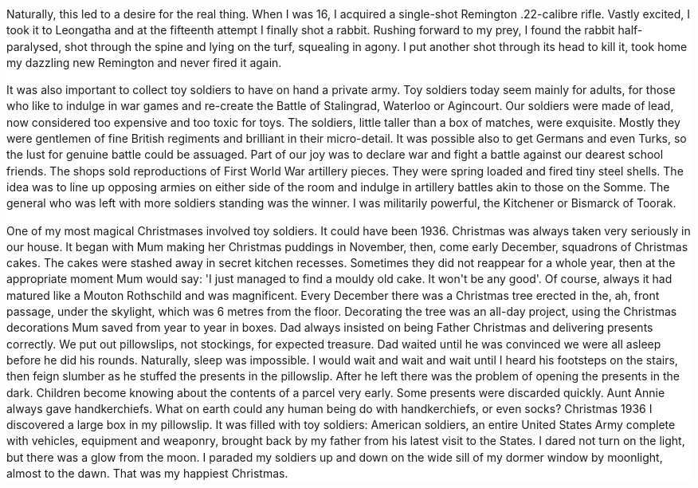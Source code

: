 Naturally, this led to a desire for the real thing. When I was 16, I acquired a single-shot Remington .22-calibre rifle. Vastly excited, I took it to Leongatha and at the fifteenth attempt I finally shot a rabbit. Rushing forward to my prey, I found the rabbit half-paralysed, shot through the spine and lying on the turf, squealing in agony. I put another shot through its head to kill it, took home my dazzling new Remington and never fired it again.

It was also important to collect toy soldiers to have on hand a private army. Toy soldiers today seem mainly for adults, for those who like to indulge in war games and re-create the Battle of Stalingrad, Waterloo or Agincourt. Our soldiers were made of lead, now considered too expensive and too toxic for toys. The soldiers, little taller than a box of matches, were exquisite. Mostly they were gentlemen of fine British regiments and brilliant in their micro-detail. It was possible also to get Germans and even Turks, so the lust for genuine battle could be assuaged. Part of our joy was to declare war and fight a battle against our dearest school friends. The shops sold reproductions of First World War artillery pieces. They were spring loaded and fired tiny steel shells. The idea was to line up opposing armies on either side of the room and indulge in artillery battles akin to those on the Somme. The general who was left with more soldiers standing was the winner. I was militarily powerful, the Kitchener or Bismarck of Toorak.

One of my most magical Christmases involved toy soldiers. It could have been 1936. Christmas was always taken very seriously in our house. It began with Mum making her Christmas puddings in November, then, come early December, squadrons of Christmas cakes. The cakes were stashed away in secret kitchen recesses. Sometimes they did not reappear for a whole year, then at the appropriate moment Mum would say: 'I just managed to find a mouldy old cake. It won't be any good'. Of course, always it had matured like a Mouton Rothschild and was magnificent. Every December there was a Christmas tree erected in the, ah, front passage, under the skylight, which was 6 metres from the floor. Decorating the tree was an all-day project, using the Christmas decorations Mum saved from year to year in boxes.
Dad always insisted on being Father Christmas and delivering presents correctly. We put out pillowslips, not stockings, for expected treasure. Dad waited until he was convinced we were all asleep before he did his rounds. Naturally, sleep was impossible. I would wait and wait and wait until I heard his footsteps on the stairs, then feign slumber as he stuffed the presents in the pillowslip. After he left there was the problem of opening the presents in the dark. Children become knowing about the contents of a parcel very early. Some presents were discarded quickly. Aunt Annie always gave handkerchiefs. What on earth could any human being do with handkerchiefs, or even socks?
Christmas 1936 I discovered a large box in my pillowslip. It was filled with toy soldiers: American soldiers, an entire United States Army complete with vehicles, equipment and weaponry, brought back by my father from his latest visit to the States. I dared not turn on the light, but there was a glow from the moon. I paraded my soldiers up and down on the wide sill of my dormer window by moonlight, almost to the dawn. That was my happiest Christmas.

